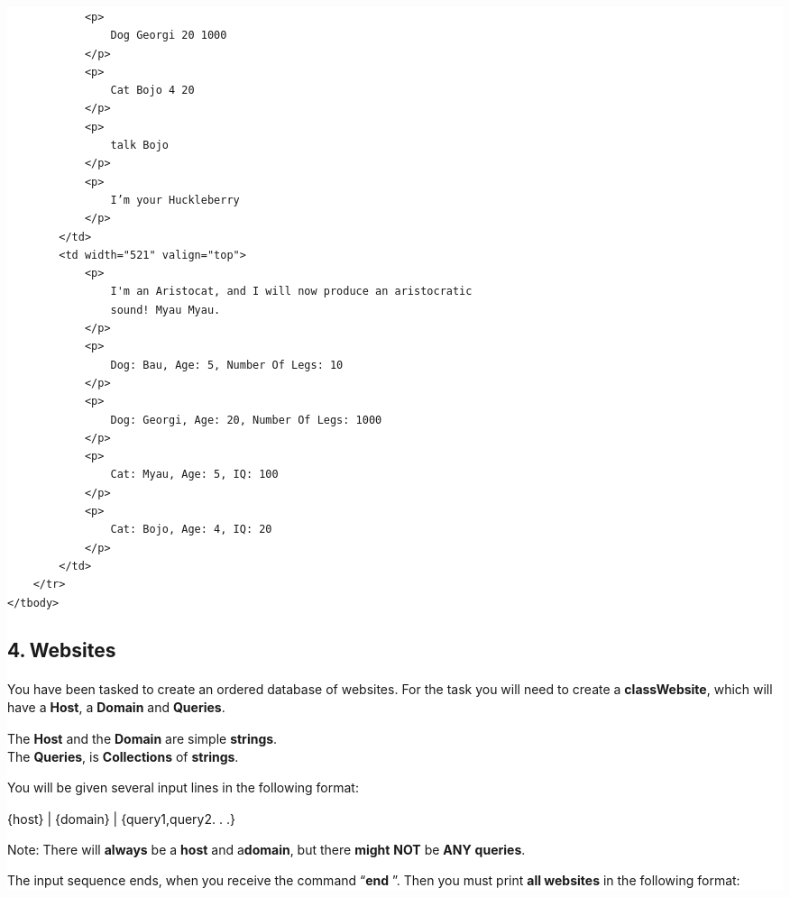                 <p>
                    Dog Georgi 20 1000
                </p>
                <p>
                    Cat Bojo 4 20
                </p>
                <p>
                    talk Bojo
                </p>
                <p>
                    I’m your Huckleberry
                </p>
            </td>
            <td width="521" valign="top">
                <p>
                    I'm an Aristocat, and I will now produce an aristocratic
                    sound! Myau Myau.
                </p>
                <p>
                    Dog: Bau, Age: 5, Number Of Legs: 10
                </p>
                <p>
                    Dog: Georgi, Age: 20, Number Of Legs: 1000
                </p>
                <p>
                    Cat: Myau, Age: 5, IQ: 100
                </p>
                <p>
                    Cat: Bojo, Age: 4, IQ: 20
                </p>
            </td>
        </tr>
    </tbody>
</table>
<h2>
    4. Websites
</h2>
<p>
    You have been tasked to create an ordered database of websites. For the
task you will need to create a <strong>class</strong><strong>Website</strong>, which will have a <strong>Host</strong>, a    <strong>Domain</strong> and <strong>Queries</strong>.
</p>
<p>
The <strong>Host</strong> and the <strong>Domain</strong> are simple    <strong> strings</strong>.
    <br/>
The <strong>Queries</strong>, is <strong>Collections</strong> of    <strong>strings</strong>.
</p>
<p>
    You will be given several input lines in the following format:
</p>
<p>
    {host} | {domain} | {query1,query2. . .}
</p>
<p>
Note: There will <strong>always</strong> be a <strong>host</strong> and a<strong>domain</strong>, but there <strong>might</strong>    <strong>NOT</strong> be <strong>ANY</strong> <strong>queries</strong>.
</p>
<p>
    The input sequence ends, when you receive the command “<strong>end</strong>
    ”. Then you must print <strong>all websites</strong> in the following
    format:
</p>
<p>